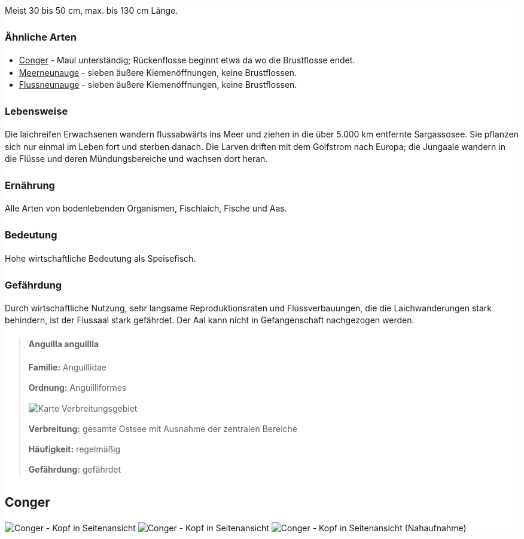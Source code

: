 Meist 30 bis 50 cm, max. bis 130 cm Länge.

### Ähnliche Arten

* [Conger](#conger) - Maul unterständig; Rückenflosse beginnt etwa da wo die Brustflosse endet.
* [Meerneunauge](#meerneunauge) - sieben äußere Kiemenöffnungen, keine Brustflossen.
* [Flussneunauge](#flussneunauge) - sieben äußere Kiemenöffnungen, keine Brustflossen.

### Lebensweise

Die laichreifen Erwachsenen wandern flussabwärts ins Meer und ziehen in die über 5.000 km entfernte Sargassosee.
Sie pflanzen sich nur einmal im Leben fort und sterben danach.
Die Larven driften mit dem Golfstrom nach Europa; die Jungaale wandern in die Flüsse und deren Mündungsbereiche und wachsen dort heran.

### Ernährung

Alle Arten von bodenlebenden Organismen, Fischlaich, Fische und Aas.

### Bedeutung

Hohe wirtschaftliche Bedeutung als Speisefisch.

### Gefährdung

Durch wirtschaftliche Nutzung, sehr langsame Reproduktionsraten und Flussverbauungen, die die Laichwanderungen stark behindern, ist der Flussaal stark gefährdet.
Der Aal kann nicht in Gefangenschaft nachgezogen werden.

</article>


> #### Anguilla anguillla
>
> __Familie:__ Anguillidae
>
> __Ordnung:__ Anguilliformes
>
> ![Karte Verbreitungsgebiet](img/aal/map.png)
>
> __Verbreitung:__ gesamte Ostsee mit Ausnahme der zentralen Bereiche
>
> __Häufigkeit:__ regelmäßig
>
> __Gefährdung:__ gefährdet

## Conger

![Conger - Kopf in Seitenansicht](img/conger/1.jpg "©Vivica von Vietinghoff/DMM ")
![Conger - Kopf in Seitenansicht](img/conger/2.jpg "©Vivica von Vietinghoff/DMM")
![Conger - Kopf in Seitenansicht (Nahaufnahme)](img/conger/3.jpg "©Vivica von Vietinghoff/DMM")

